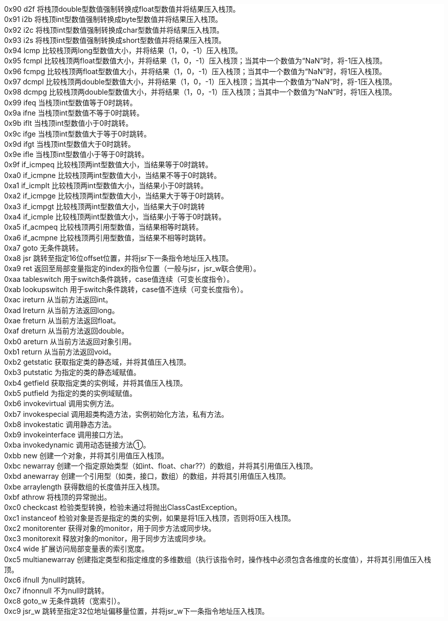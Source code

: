 0x90 d2f 将栈顶double型数值强制转换成float型数值并将结果压入栈顶。   
0x91 i2b 将栈顶int型数值强制转换成byte型数值并将结果压入栈顶。   
0x92 i2c 将栈顶int型数值强制转换成char型数值并将结果压入栈顶。   
0x93 i2s 将栈顶int型数值强制转换成short型数值并将结果压入栈顶。   
0x94 lcmp 比较栈顶两long型数值大小，并将结果（1，0，-1）压入栈顶。  
0x95 fcmpl 比较栈顶两float型数值大小，并将结果（1，0，-1）压入栈顶；当其中一个数值为“NaN”时，将-1压入栈顶。   
0x96 fcmpg 比较栈顶两float型数值大小，并将结果（1，0，-1）压入栈顶；当其中一个数值为“NaN”时，将1压入栈顶。   
0x97 dcmpl 比较栈顶两double型数值大小，并将结果（1，0，-1）压入栈顶；当其中一个数值为“NaN”时，将-1压入栈顶。   
0x98 dcmpg 比较栈顶两double型数值大小，并将结果（1，0，-1）压入栈顶；当其中一个数值为“NaN”时，将1压入栈顶。   
0x99 ifeq 当栈顶int型数值等于0时跳转。   
0x9a ifne 当栈顶int型数值不等于0时跳转。   
0x9b iflt 当栈顶int型数值小于0时跳转。   
0x9c ifge 当栈顶int型数值大于等于0时跳转。   
0x9d ifgt 当栈顶int型数值大于0时跳转。   
0x9e ifle 当栈顶int型数值小于等于0时跳转。   
0x9f if_icmpeq 比较栈顶两int型数值大小，当结果等于0时跳转。   
0xa0 if_icmpne 比较栈顶两int型数值大小，当结果不等于0时跳转。   
0xa1 if_icmplt 比较栈顶两int型数值大小，当结果小于0时跳转。   
0xa2 if_icmpge 比较栈顶两int型数值大小，当结果大于等于0时跳转。   
0xa3 if_icmpgt 比较栈顶两int型数值大小，当结果大于0时跳转   
0xa4 if_icmple 比较栈顶两int型数值大小，当结果小于等于0时跳转。   
0xa5 if_acmpeq 比较栈顶两引用型数值，当结果相等时跳转。   
0xa6 if_acmpne 比较栈顶两引用型数值，当结果不相等时跳转。   
0xa7 goto 无条件跳转。   
0xa8 jsr 跳转至指定16位offset位置，并将jsr下一条指令地址压入栈顶。   
0xa9 ret 返回至局部变量指定的index的指令位置（一般与jsr，jsr_w联合使用）。   
0xaa tableswitch 用于switch条件跳转，case值连续（可变长度指令）。  
0xab lookupswitch 用于switch条件跳转，case值不连续（可变长度指令）。   
0xac ireturn 从当前方法返回int。   
0xad lreturn 从当前方法返回long。   
0xae freturn 从当前方法返回float。   
0xaf dreturn 从当前方法返回double。   
0xb0 areturn 从当前方法返回对象引用。   
0xb1 return 从当前方法返回void。   
0xb2 getstatic 获取指定类的静态域，并将其值压入栈顶。   
0xb3 putstatic 为指定的类的静态域赋值。   
0xb4 getfield 获取指定类的实例域，并将其值压入栈顶。   
0xb5 putfield 为指定的类的实例域赋值。   
0xb6 invokevirtual 调用实例方法。   
0xb7 invokespecial 调用超类构造方法，实例初始化方法，私有方法。   
0xb8 invokestatic 调用静态方法。   
0xb9 invokeinterface 调用接口方法。   
0xba invokedynamic 调用动态链接方法①。   
0xbb new 创建一个对象，并将其引用值压入栈顶。   
0xbc newarray 创建一个指定原始类型（如int、float、char??）的数组，并将其引用值压入栈顶。   
0xbd anewarray 创建一个引用型（如类，接口，数组）的数组，并将其引用值压入栈顶。   
0xbe arraylength 获得数组的长度值并压入栈顶。   
0xbf athrow 将栈顶的异常抛出。   
0xc0 checkcast 检验类型转换，检验未通过将抛出ClassCastException。   
0xc1 instanceof 检验对象是否是指定的类的实例，如果是将1压入栈顶，否则将0压入栈顶。  
0xc2 monitorenter 获得对象的monitor，用于同步方法或同步块。   
0xc3 monitorexit 释放对象的monitor，用于同步方法或同步块。   
0xc4 wide 扩展访问局部变量表的索引宽度。   
0xc5 multianewarray 创建指定类型和指定维度的多维数组（执行该指令时，操作栈中必须包含各维度的长度值），并将其引用值压入栈顶。   
0xc6 ifnull 为null时跳转。   
0xc7 ifnonnull 不为null时跳转。   
0xc8 goto_w 无条件跳转（宽索引）。   
0xc9 jsr_w 跳转至指定32位地址偏移量位置，并将jsr_w下一条指令地址压入栈顶。  
  